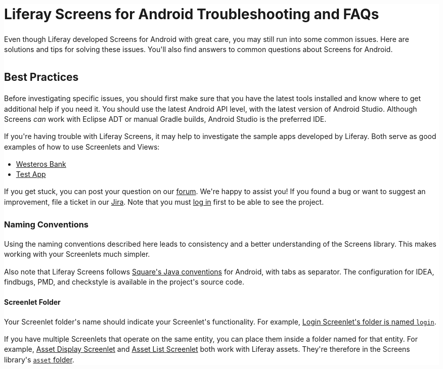 # Liferay Screens for Android Troubleshooting and FAQs [](id=liferay-screens-for-android-troubleshooting-and-faqs)

Even though Liferay developed Screens for Android with great care, you may still
run into some common issues. Here are solutions and tips for solving these
issues. You'll also find answers to common questions about Screens for Android. 

## Best Practices [](id=best-practices)

Before investigating specific issues, you should first make sure that you have 
the latest tools installed and know where to get additional help if you need it. 
You should use the latest Android API level, with the latest version of Android 
Studio. Although Screens *can* work with Eclipse ADT or manual Gradle builds, 
Android Studio is the preferred IDE. 

If you're having trouble with Liferay Screens, it may help to investigate the 
sample apps developed by Liferay. Both serve as good examples of how to use 
Screenlets and Views: 

- [Westeros Bank](https://github.com/liferay/liferay-screens/tree/master/android/samples/bankofwesteros) 
- [Test App](https://github.com/liferay/liferay-screens/tree/master/android/samples/test-app) 

If you get stuck, you can post your question on our 
[forum](https://www.liferay.com/community/forums/-/message_boards/category/42706063).
We're happy to assist you! If you found a bug or want to suggest an improvement, 
file a ticket in our 
[Jira](https://issues.liferay.com/browse/LMW/). 
Note that you must 
[log in](https://issues.liferay.com/login.jsp?os_destination=%2Fbrowse%2F) 
first to be able to see the project.

### Naming Conventions

Using the naming conventions described here leads to consistency and a better 
understanding of the Screens library. This makes working with your Screenlets 
much simpler. 

Also note that Liferay Screens follows 
[Square's Java conventions](https://github.com/square/java-code-styles) 
for Android, with tabs as separator. The configuration for IDEA, findbugs, PMD, 
and checkstyle is available in the project's source code. 

#### Screenlet Folder

Your Screenlet folder's name should indicate your Screenlet's functionality. For 
example, 
[Login Screenlet's folder is named `login`](https://github.com/liferay/liferay-screens/tree/master/android/library/src/main/java/com/liferay/mobile/screens/auth/login). 

If you have multiple Screenlets that operate on the same entity, you can place 
them inside a folder named for that entity. For example, 
[Asset Display Screenlet](/develop/reference/-/knowledge_base/7-0/asset-display-screenlet-for-android) 
and 
[Asset List Screenlet](/develop/reference/-/knowledge_base/7-0/assetlistscreenlet-for-android) 
both work with Liferay assets. They're therefore in the Screens library's 
[`asset` folder](https://github.com/liferay/liferay-screens/tree/master/android/library/src/main/java/com/liferay/mobile/screens/asset). 
